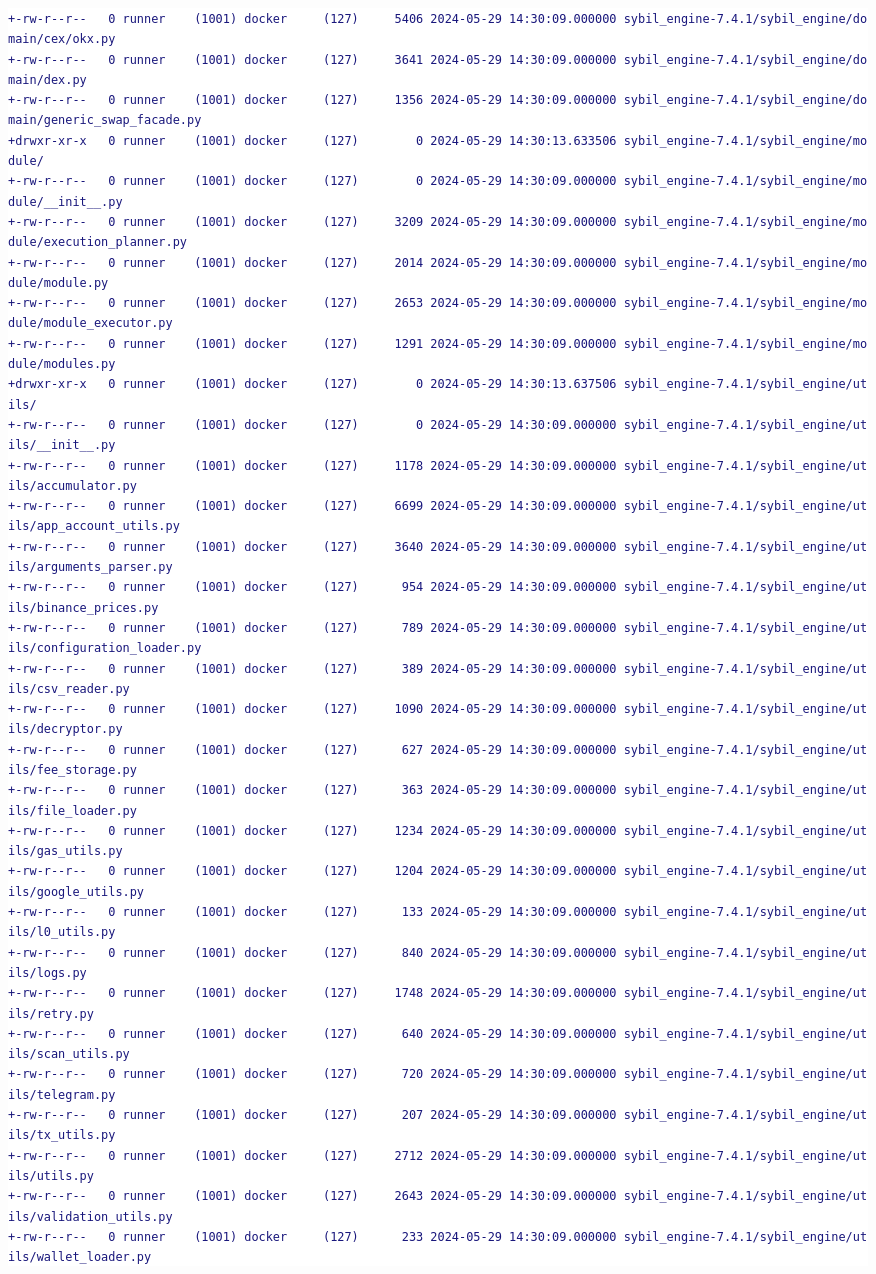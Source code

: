 ```diff
+-rw-r--r--   0 runner    (1001) docker     (127)     5406 2024-05-29 14:30:09.000000 sybil_engine-7.4.1/sybil_engine/domain/cex/okx.py
+-rw-r--r--   0 runner    (1001) docker     (127)     3641 2024-05-29 14:30:09.000000 sybil_engine-7.4.1/sybil_engine/domain/dex.py
+-rw-r--r--   0 runner    (1001) docker     (127)     1356 2024-05-29 14:30:09.000000 sybil_engine-7.4.1/sybil_engine/domain/generic_swap_facade.py
+drwxr-xr-x   0 runner    (1001) docker     (127)        0 2024-05-29 14:30:13.633506 sybil_engine-7.4.1/sybil_engine/module/
+-rw-r--r--   0 runner    (1001) docker     (127)        0 2024-05-29 14:30:09.000000 sybil_engine-7.4.1/sybil_engine/module/__init__.py
+-rw-r--r--   0 runner    (1001) docker     (127)     3209 2024-05-29 14:30:09.000000 sybil_engine-7.4.1/sybil_engine/module/execution_planner.py
+-rw-r--r--   0 runner    (1001) docker     (127)     2014 2024-05-29 14:30:09.000000 sybil_engine-7.4.1/sybil_engine/module/module.py
+-rw-r--r--   0 runner    (1001) docker     (127)     2653 2024-05-29 14:30:09.000000 sybil_engine-7.4.1/sybil_engine/module/module_executor.py
+-rw-r--r--   0 runner    (1001) docker     (127)     1291 2024-05-29 14:30:09.000000 sybil_engine-7.4.1/sybil_engine/module/modules.py
+drwxr-xr-x   0 runner    (1001) docker     (127)        0 2024-05-29 14:30:13.637506 sybil_engine-7.4.1/sybil_engine/utils/
+-rw-r--r--   0 runner    (1001) docker     (127)        0 2024-05-29 14:30:09.000000 sybil_engine-7.4.1/sybil_engine/utils/__init__.py
+-rw-r--r--   0 runner    (1001) docker     (127)     1178 2024-05-29 14:30:09.000000 sybil_engine-7.4.1/sybil_engine/utils/accumulator.py
+-rw-r--r--   0 runner    (1001) docker     (127)     6699 2024-05-29 14:30:09.000000 sybil_engine-7.4.1/sybil_engine/utils/app_account_utils.py
+-rw-r--r--   0 runner    (1001) docker     (127)     3640 2024-05-29 14:30:09.000000 sybil_engine-7.4.1/sybil_engine/utils/arguments_parser.py
+-rw-r--r--   0 runner    (1001) docker     (127)      954 2024-05-29 14:30:09.000000 sybil_engine-7.4.1/sybil_engine/utils/binance_prices.py
+-rw-r--r--   0 runner    (1001) docker     (127)      789 2024-05-29 14:30:09.000000 sybil_engine-7.4.1/sybil_engine/utils/configuration_loader.py
+-rw-r--r--   0 runner    (1001) docker     (127)      389 2024-05-29 14:30:09.000000 sybil_engine-7.4.1/sybil_engine/utils/csv_reader.py
+-rw-r--r--   0 runner    (1001) docker     (127)     1090 2024-05-29 14:30:09.000000 sybil_engine-7.4.1/sybil_engine/utils/decryptor.py
+-rw-r--r--   0 runner    (1001) docker     (127)      627 2024-05-29 14:30:09.000000 sybil_engine-7.4.1/sybil_engine/utils/fee_storage.py
+-rw-r--r--   0 runner    (1001) docker     (127)      363 2024-05-29 14:30:09.000000 sybil_engine-7.4.1/sybil_engine/utils/file_loader.py
+-rw-r--r--   0 runner    (1001) docker     (127)     1234 2024-05-29 14:30:09.000000 sybil_engine-7.4.1/sybil_engine/utils/gas_utils.py
+-rw-r--r--   0 runner    (1001) docker     (127)     1204 2024-05-29 14:30:09.000000 sybil_engine-7.4.1/sybil_engine/utils/google_utils.py
+-rw-r--r--   0 runner    (1001) docker     (127)      133 2024-05-29 14:30:09.000000 sybil_engine-7.4.1/sybil_engine/utils/l0_utils.py
+-rw-r--r--   0 runner    (1001) docker     (127)      840 2024-05-29 14:30:09.000000 sybil_engine-7.4.1/sybil_engine/utils/logs.py
+-rw-r--r--   0 runner    (1001) docker     (127)     1748 2024-05-29 14:30:09.000000 sybil_engine-7.4.1/sybil_engine/utils/retry.py
+-rw-r--r--   0 runner    (1001) docker     (127)      640 2024-05-29 14:30:09.000000 sybil_engine-7.4.1/sybil_engine/utils/scan_utils.py
+-rw-r--r--   0 runner    (1001) docker     (127)      720 2024-05-29 14:30:09.000000 sybil_engine-7.4.1/sybil_engine/utils/telegram.py
+-rw-r--r--   0 runner    (1001) docker     (127)      207 2024-05-29 14:30:09.000000 sybil_engine-7.4.1/sybil_engine/utils/tx_utils.py
+-rw-r--r--   0 runner    (1001) docker     (127)     2712 2024-05-29 14:30:09.000000 sybil_engine-7.4.1/sybil_engine/utils/utils.py
+-rw-r--r--   0 runner    (1001) docker     (127)     2643 2024-05-29 14:30:09.000000 sybil_engine-7.4.1/sybil_engine/utils/validation_utils.py
+-rw-r--r--   0 runner    (1001) docker     (127)      233 2024-05-29 14:30:09.000000 sybil_engine-7.4.1/sybil_engine/utils/wallet_loader.py
```